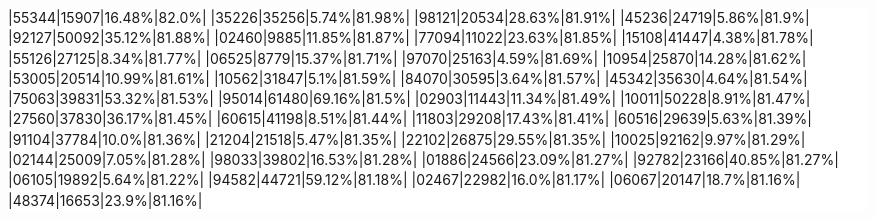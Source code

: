 |55344|15907|16.48%|82.0%|
|35226|35256|5.74%|81.98%|
|98121|20534|28.63%|81.91%|
|45236|24719|5.86%|81.9%|
|92127|50092|35.12%|81.88%|
|02460|9885|11.85%|81.87%|
|77094|11022|23.63%|81.85%|
|15108|41447|4.38%|81.78%|
|55126|27125|8.34%|81.77%|
|06525|8779|15.37%|81.71%|
|97070|25163|4.59%|81.69%|
|10954|25870|14.28%|81.62%|
|53005|20514|10.99%|81.61%|
|10562|31847|5.1%|81.59%|
|84070|30595|3.64%|81.57%|
|45342|35630|4.64%|81.54%|
|75063|39831|53.32%|81.53%|
|95014|61480|69.16%|81.5%|
|02903|11443|11.34%|81.49%|
|10011|50228|8.91%|81.47%|
|27560|37830|36.17%|81.45%|
|60615|41198|8.51%|81.44%|
|11803|29208|17.43%|81.41%|
|60516|29639|5.63%|81.39%|
|91104|37784|10.0%|81.36%|
|21204|21518|5.47%|81.35%|
|22102|26875|29.55%|81.35%|
|10025|92162|9.97%|81.29%|
|02144|25009|7.05%|81.28%|
|98033|39802|16.53%|81.28%|
|01886|24566|23.09%|81.27%|
|92782|23166|40.85%|81.27%|
|06105|19892|5.64%|81.22%|
|94582|44721|59.12%|81.18%|
|02467|22982|16.0%|81.17%|
|06067|20147|18.7%|81.16%|
|48374|16653|23.9%|81.16%|